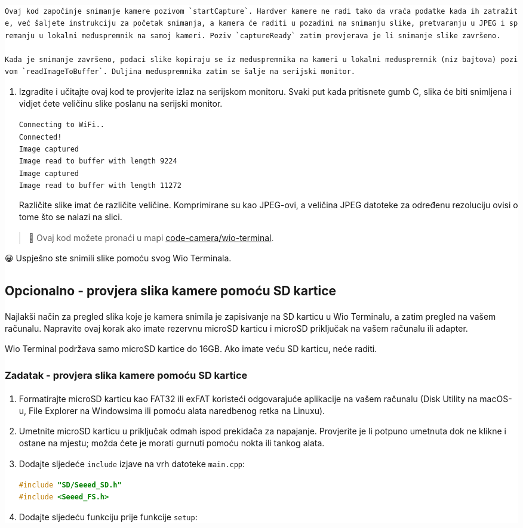     Ovaj kod započinje snimanje kamere pozivom `startCapture`. Hardver kamere ne radi tako da vraća podatke kada ih zatražite, već šaljete instrukciju za početak snimanja, a kamera će raditi u pozadini na snimanju slike, pretvaranju u JPEG i spremanju u lokalni međuspremnik na samoj kameri. Poziv `captureReady` zatim provjerava je li snimanje slike završeno.

    Kada je snimanje završeno, podaci slike kopiraju se iz međuspremnika na kameri u lokalni međuspremnik (niz bajtova) pozivom `readImageToBuffer`. Duljina međuspremnika zatim se šalje na serijski monitor.

1. Izgradite i učitajte ovaj kod te provjerite izlaz na serijskom monitoru. Svaki put kada pritisnete gumb C, slika će biti snimljena i vidjet ćete veličinu slike poslanu na serijski monitor.

    ```output
    Connecting to WiFi..
    Connected!
    Image captured
    Image read to buffer with length 9224
    Image captured
    Image read to buffer with length 11272
    ```

    Različite slike imat će različite veličine. Komprimirane su kao JPEG-ovi, a veličina JPEG datoteke za određenu rezoluciju ovisi o tome što se nalazi na slici.

> 💁 Ovaj kod možete pronaći u mapi [code-camera/wio-terminal](../../../../../4-manufacturing/lessons/2-check-fruit-from-device/code-camera/wio-terminal).

😀 Uspješno ste snimili slike pomoću svog Wio Terminala.

## Opcionalno - provjera slika kamere pomoću SD kartice

Najlakši način za pregled slika koje je kamera snimila je zapisivanje na SD karticu u Wio Terminalu, a zatim pregled na vašem računalu. Napravite ovaj korak ako imate rezervnu microSD karticu i microSD priključak na vašem računalu ili adapter.

Wio Terminal podržava samo microSD kartice do 16GB. Ako imate veću SD karticu, neće raditi.

### Zadatak - provjera slika kamere pomoću SD kartice

1. Formatirajte microSD karticu kao FAT32 ili exFAT koristeći odgovarajuće aplikacije na vašem računalu (Disk Utility na macOS-u, File Explorer na Windowsima ili pomoću alata naredbenog retka na Linuxu).

1. Umetnite microSD karticu u priključak odmah ispod prekidača za napajanje. Provjerite je li potpuno umetnuta dok ne klikne i ostane na mjestu; možda ćete je morati gurnuti pomoću nokta ili tankog alata.

1. Dodajte sljedeće `include` izjave na vrh datoteke `main.cpp`:

    ```cpp
    #include "SD/Seeed_SD.h"
    #include <Seeed_FS.h>
    ```

1. Dodajte sljedeću funkciju prije funkcije `setup`:
